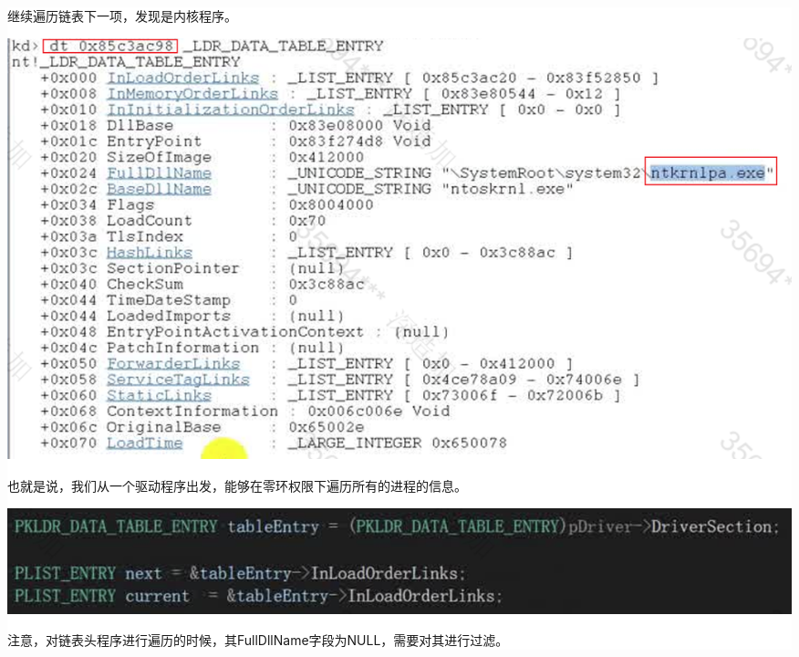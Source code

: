 继续遍历链表下一项，发现是内核程序。

![image-20250714162608226](./驱动.assets/image-20250714162608226.png)

也就是说，我们从一个驱动程序出发，能够在零环权限下遍历所有的进程的信息。

![image-20250715121553042](./驱动.assets/image-20250715121553042.png)

注意，对链表头程序进行遍历的时候，其FullDllName字段为NULL，需要对其进行过滤。
